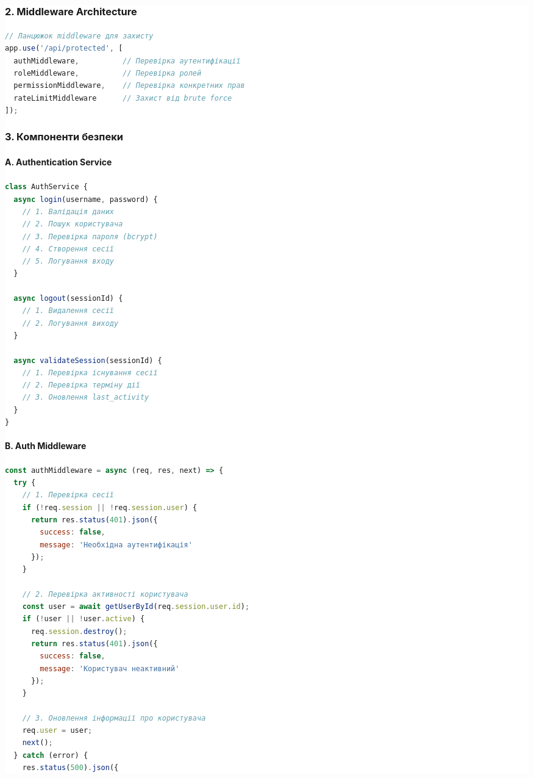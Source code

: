 ### 2. Middleware Architecture
```javascript
// Ланцюжок middleware для захисту
app.use('/api/protected', [
  authMiddleware,          // Перевірка аутентифікації
  roleMiddleware,          // Перевірка ролей
  permissionMiddleware,    // Перевірка конкретних прав
  rateLimitMiddleware      // Захист від brute force
]);
```

### 3. Компоненти безпеки

#### A. Authentication Service
```javascript
class AuthService {
  async login(username, password) {
    // 1. Валідація даних
    // 2. Пошук користувача
    // 3. Перевірка пароля (bcrypt)
    // 4. Створення сесії
    // 5. Логування входу
  }
  
  async logout(sessionId) {
    // 1. Видалення сесії
    // 2. Логування виходу
  }
  
  async validateSession(sessionId) {
    // 1. Перевірка існування сесії
    // 2. Перевірка терміну дії
    // 3. Оновлення last_activity
  }
}
```

#### B. Auth Middleware
```javascript
const authMiddleware = async (req, res, next) => {
  try {
    // 1. Перевірка сесії
    if (!req.session || !req.session.user) {
      return res.status(401).json({
        success: false,
        message: 'Необхідна аутентифікація'
      });
    }
    
    // 2. Перевірка активності користувача
    const user = await getUserById(req.session.user.id);
    if (!user || !user.active) {
      req.session.destroy();
      return res.status(401).json({
        success: false,
        message: 'Користувач неактивний'
      });
    }
    
    // 3. Оновлення інформації про користувача
    req.user = user;
    next();
  } catch (error) {
    res.status(500).json({
```